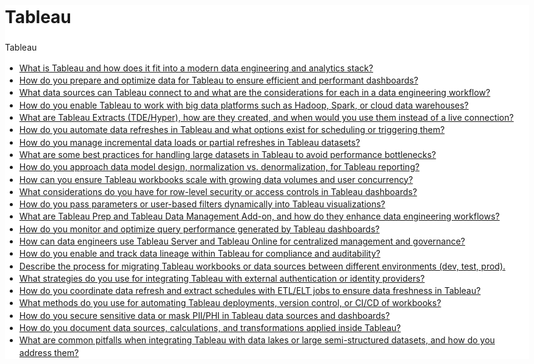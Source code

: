 # Tableau
Tableau

* [What is Tableau and how does it fit into a modern data engineering and analytics stack?](#What-is-Tableau-and-how-does-it-fit-into-a-modern-data-engineering-and-analytics-stack)
* [How do you prepare and optimize data for Tableau to ensure efficient and performant dashboards?](#How-do-you-prepare-and-optimize-data-for-Tableau-to-ensure-efficient-and-performant-dashboards)
* [What data sources can Tableau connect to and what are the considerations for each in a data engineering workflow?](#What-data-sources-can-Tableau-connect-to-and-what-are-the-considerations-for-each-in-a-data-engineering-workflow)
* [How do you enable Tableau to work with big data platforms such as Hadoop, Spark, or cloud data warehouses?](#How-do-you-enable-Tableau-to-work-with-big-data-platforms-such-as-Hadoop-Spark-or-cloud-data-warehouses)
* [What are Tableau Extracts (TDE/Hyper), how are they created, and when would you use them instead of a live connection?](#What-are-Tableau-Extracts-TDE-Hyper-how-are-they-created-and-when-would-you-use-them-instead-of-a-live-connection)
* [How do you automate data refreshes in Tableau and what options exist for scheduling or triggering them?](#How-do-you-automate-data-refreshes-in-Tableau-and-what-options-exist-for-scheduling-or-triggering-them)
* [How do you manage incremental data loads or partial refreshes in Tableau datasets?](#How-do-you-manage-incremental-data-loads-or-partial-refreshes-in-Tableau-datasets)
* [What are some best practices for handling large datasets in Tableau to avoid performance bottlenecks?](#What-are-some-best-practices-for-handling-large-datasets-in-Tableau-to-avoid-performance-bottlenecks)
* [How do you approach data model design, normalization vs. denormalization, for Tableau reporting?](#How-do-you-approach-data-model-design-normalization-vs-denormalization-for-Tableau-reporting)
* [How can you ensure Tableau workbooks scale with growing data volumes and user concurrency?](#How-can-you-ensure-Tableau-workbooks-scale-with-growing-data-volumes-and-user-concurrency)
* [What considerations do you have for row-level security or access controls in Tableau dashboards?](#What-considerations-do-you-have-for-row-level-security-or-access-controls-in-Tableau-dashboards)
* [How do you pass parameters or user-based filters dynamically into Tableau visualizations?](#How-do-you-pass-parameters-or-user-based-filters-dynamically-into-Tableau-visualizations)
* [What are Tableau Prep and Tableau Data Management Add-on, and how do they enhance data engineering workflows?](#What-are-Tableau-Prep-and-Tableau-Data-Management-Add-on-and-how-do-they-enhance-data-engineering-workflows)
* [How do you monitor and optimize query performance generated by Tableau dashboards?](#How-do-you-monitor-and-optimize-query-performance-generated-by-Tableau-dashboards)
* [How can data engineers use Tableau Server and Tableau Online for centralized management and governance?](#How-can-data-engineers-use-Tableau-Server-and-Tableau-Online-for-centralized-management-and-governance)
* [How do you enable and track data lineage within Tableau for compliance and auditability?](#How-do-you-enable-and-track-data-lineage-within-Tableau-for-compliance-and-auditability)
* [Describe the process for migrating Tableau workbooks or data sources between different environments (dev, test, prod).](#Describe-the-process-for-migrating-Tableau-workbooks-or-data-sources-between-different-environments-dev-test-prod)
* [What strategies do you use for integrating Tableau with external authentication or identity providers?](#What-strategies-do-you-use-for-integrating-Tableau-with-external-authentication-or-identity-providers)
* [How do you coordinate data refresh and extract schedules with ETL/ELT jobs to ensure data freshness in Tableau?](#How-do-you-coordinate-data-refresh-and-extract-schedules-with-ETL-ELT-jobs-to-ensure-data-freshness-in-Tableau)
* [What methods do you use for automating Tableau deployments, version control, or CI/CD of workbooks?](#What-methods-do-you-use-for-automating-Tableau-deployments-version-control-or-CI-CD-of-workbooks)
* [How do you secure sensitive data or mask PII/PHI in Tableau data sources and dashboards?](#How-do-you-secure-sensitive-data-or-mask-PII-PHI-in-Tableau-data-sources-and-dashboards)
* [How do you document data sources, calculations, and transformations applied inside Tableau?](#How-do-you-document-data-sources-calculations-and-transformations-applied-inside-Tableau)
* [What are common pitfalls when integrating Tableau with data lakes or large semi-structured datasets, and how do you address them?](#What-are-common-pitfalls-when-integrating-Tableau-with-data-lakes-or-large-semi-structured-datasets-and-how-do-you-address-them)
